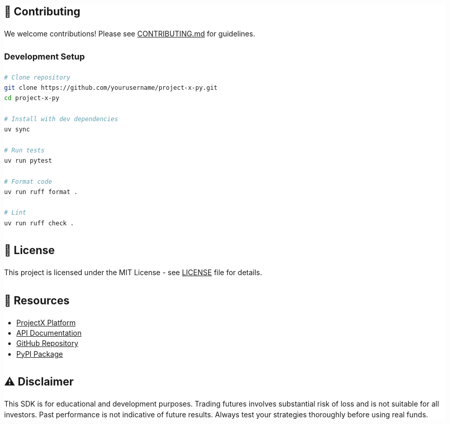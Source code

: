## 🤝 Contributing

We welcome contributions! Please see [CONTRIBUTING.md](CONTRIBUTING.md) for guidelines.

### Development Setup
```bash
# Clone repository
git clone https://github.com/yourusername/project-x-py.git
cd project-x-py

# Install with dev dependencies
uv sync

# Run tests
uv run pytest

# Format code
uv run ruff format .

# Lint
uv run ruff check .
```

## 📄 License

This project is licensed under the MIT License - see [LICENSE](LICENSE) file for details.

## 🔗 Resources

- [ProjectX Platform](https://www.projectx.com/)
- [API Documentation](https://documenter.getpostman.com/view/24500417/2s9YRCXrKF)
- [GitHub Repository](https://github.com/yourusername/project-x-py)
- [PyPI Package](https://pypi.org/project/project-x-py/)

## ⚠️ Disclaimer

This SDK is for educational and development purposes. Trading futures involves substantial risk of loss and is not suitable for all investors. Past performance is not indicative of future results. Always test your strategies thoroughly before using real funds.